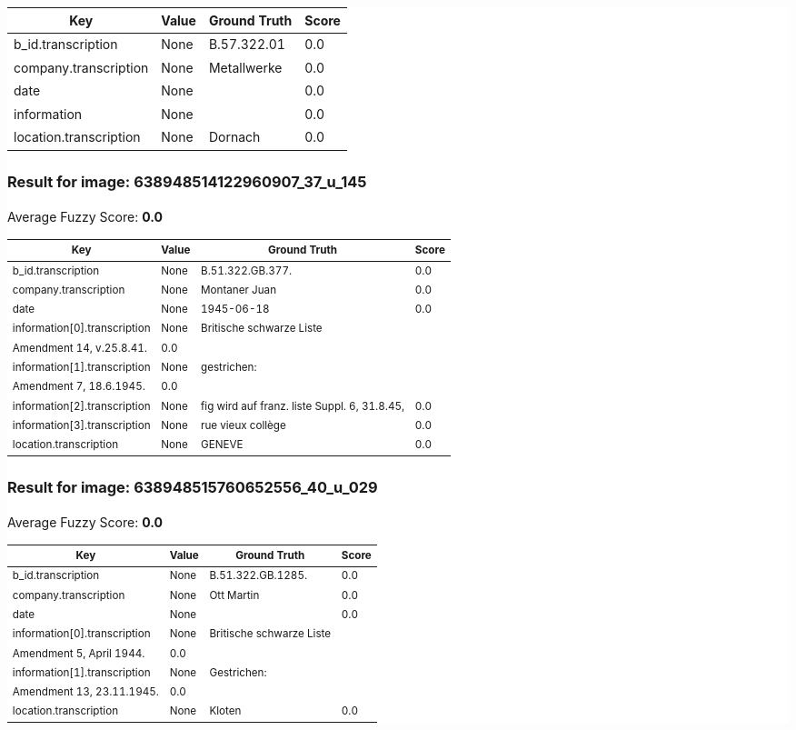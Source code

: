 | Key | Value | Ground Truth | Score |
| --- | --- | --- | --- |
| b_id.transcription | None | B.57.322.01 | 0.0 |
| company.transcription | None | Metallwerke | 0.0 |
| date | None |  | 0.0 |
| information | None |  | 0.0 |
| location.transcription | None | Dornach | 0.0 |

</small>


### Result for image: 638948514122960907_37_u_145
Average Fuzzy Score: **0.0**
<small>

| Key | Value | Ground Truth | Score |
| --- | --- | --- | --- |
| b_id.transcription | None | B.51.322.GB.377. | 0.0 |
| company.transcription | None | Montaner Juan | 0.0 |
| date | None | 1945-06-18 | 0.0 |
| information[0].transcription | None | Britische schwarze Liste
Amendment 14, v.25.8.41. | 0.0 |
| information[1].transcription | None | gestrichen:
Amendment 7, 18.6.1945. | 0.0 |
| information[2].transcription | None | fig wird auf franz. liste Suppl. 6, 31.8.45, | 0.0 |
| information[3].transcription | None | rue vieux collège | 0.0 |
| location.transcription | None | GENEVE | 0.0 |

</small>


### Result for image: 638948515760652556_40_u_029
Average Fuzzy Score: **0.0**
<small>

| Key | Value | Ground Truth | Score |
| --- | --- | --- | --- |
| b_id.transcription | None | B.51.322.GB.1285. | 0.0 |
| company.transcription | None | Ott Martin | 0.0 |
| date | None |  | 0.0 |
| information[0].transcription | None | Britische schwarze Liste
Amendment 5, April 1944. | 0.0 |
| information[1].transcription | None | Gestrichen:
Amendment 13, 23.11.1945. | 0.0 |
| location.transcription | None | Kloten | 0.0 |
